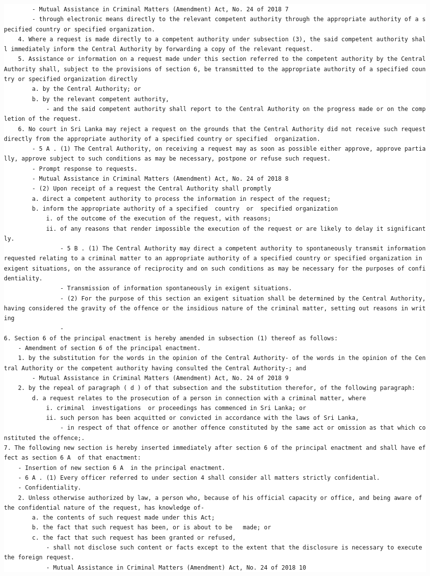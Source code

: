             - Mutual Assistance in Criminal Matters (Amendment) Act, No. 24 of 2018 7
            - through electronic means directly to the relevant competent authority through the appropriate authority of a specified country or specified organization.
        4. Where a request is made directly to a competent authority under subsection (3), the said competent authority shall immediately inform the Central Authority by forwarding a copy of the relevant request.
        5. Assistance or information on a request made under this section referred to the competent authority by the Central Authority shall, subject to the provisions of section 6, be transmitted to the appropriate authority of a specified country or specified organization directly
            a. by the Central Authority; or
            b. by the relevant competent authority,
                - and the said competent authority shall report to the Central Authority on the progress made or on the completion of the request.
        6. No court in Sri Lanka may reject a request on the grounds that the Central Authority did not receive such request directly from the appropriate authority of a specified country or specified  organization.
            - 5 A . (1) The Central Authority, on receiving a request may as soon as possible either approve, approve partially, approve subject to such conditions as may be necessary, postpone or refuse such request.
            - Prompt response to requests.
            - Mutual Assistance in Criminal Matters (Amendment) Act, No. 24 of 2018 8
            - (2) Upon receipt of a request the Central Authority shall promptly
            a. direct a competent authority to process the information in respect of the request;
            b. inform the appropriate authority of a specified  country  or  specified organization
                i. of the outcome of the execution of the request, with reasons;
                ii. of any reasons that render impossible the execution of the request or are likely to delay it significantly.
                    - 5 B . (1) The Central Authority may direct a competent authority to spontaneously transmit information requested relating to a criminal matter to an appropriate authority of a specified country or specified organization in exigent situations, on the assurance of reciprocity and on such conditions as may be necessary for the purposes of confidentiality.
                    - Transmission of information spontaneously in exigent situations.
                    - (2) For the purpose of this section an exigent situation shall be determined by the Central Authority, having considered the gravity of the offence or the insidious nature of the criminal matter, setting out reasons in writing
                    - 
    6. Section 6 of the principal enactment is hereby amended in subsection (1) thereof as follows:
        - Amendment of section 6 of the principal enactment.
        1. by the substitution for the words in the opinion of the Central Authority- of the words in the opinion of the Central Authority or the competent authority having consulted the Central Authority-; and
            - Mutual Assistance in Criminal Matters (Amendment) Act, No. 24 of 2018 9
        2. by the repeal of paragraph ( d ) of that subsection and the substitution therefor, of the following paragraph:
            d. a request relates to the prosecution of a person in connection with a criminal matter, where
                i. criminal  investigations  or proceedings has commenced in Sri Lanka; or
                ii. such person has been acquitted or convicted in accordance with the laws of Sri Lanka,
                    - in respect of that offence or another offence constituted by the same act or omission as that which constituted the offence;.
    7. The following new section is hereby inserted immediately after section 6 of the principal enactment and shall have effect as section 6 A  of that enactment:
        - Insertion of new section 6 A  in the principal enactment.
        - 6 A . (1) Every officer referred to under section 4 shall consider all matters strictly confidential.
        - Confidentiality.
        2. Unless otherwise authorized by law, a person who, because of his official capacity or office, and being aware of the confidential nature of the request, has knowledge of-
            a. the contents of such request made under this Act;
            b. the fact that such request has been, or is about to be   made; or
            c. the fact that such request has been granted or refused,
                - shall not disclose such content or facts except to the extent that the disclosure is necessary to execute the foreign request.
                - Mutual Assistance in Criminal Matters (Amendment) Act, No. 24 of 2018 10